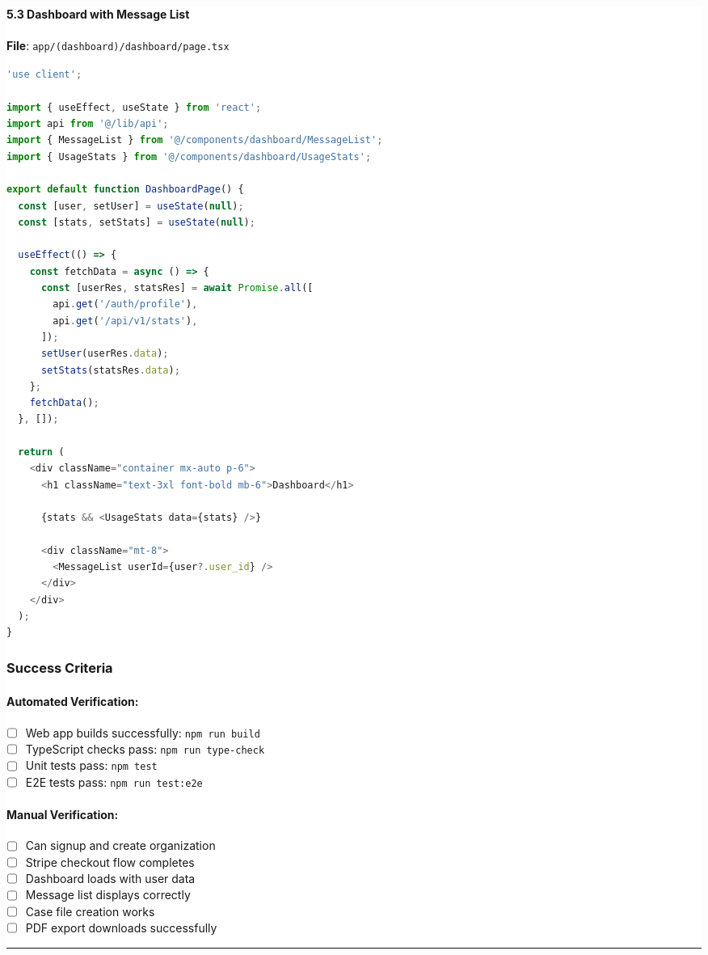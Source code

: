 #### 5.3 Dashboard with Message List

**File**: `app/(dashboard)/dashboard/page.tsx`

```typescript
'use client';

import { useEffect, useState } from 'react';
import api from '@/lib/api';
import { MessageList } from '@/components/dashboard/MessageList';
import { UsageStats } from '@/components/dashboard/UsageStats';

export default function DashboardPage() {
  const [user, setUser] = useState(null);
  const [stats, setStats] = useState(null);

  useEffect(() => {
    const fetchData = async () => {
      const [userRes, statsRes] = await Promise.all([
        api.get('/auth/profile'),
        api.get('/api/v1/stats'),
      ]);
      setUser(userRes.data);
      setStats(statsRes.data);
    };
    fetchData();
  }, []);

  return (
    <div className="container mx-auto p-6">
      <h1 className="text-3xl font-bold mb-6">Dashboard</h1>

      {stats && <UsageStats data={stats} />}

      <div className="mt-8">
        <MessageList userId={user?.user_id} />
      </div>
    </div>
  );
}
```

### Success Criteria

#### Automated Verification:
- [ ] Web app builds successfully: `npm run build`
- [ ] TypeScript checks pass: `npm run type-check`
- [ ] Unit tests pass: `npm test`
- [ ] E2E tests pass: `npm run test:e2e`

#### Manual Verification:
- [ ] Can signup and create organization
- [ ] Stripe checkout flow completes
- [ ] Dashboard loads with user data
- [ ] Message list displays correctly
- [ ] Case file creation works
- [ ] PDF export downloads successfully

---